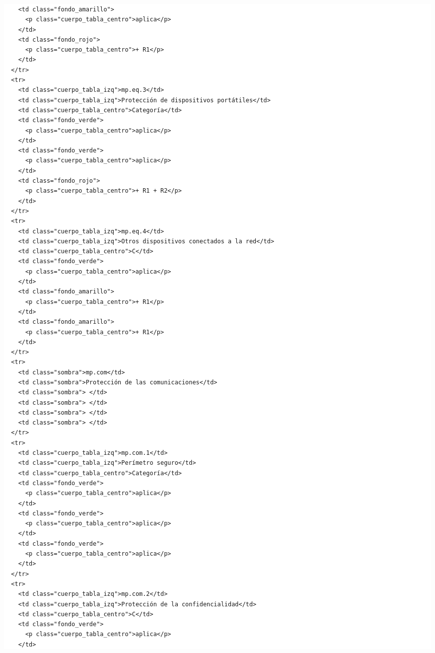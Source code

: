         <td class="fondo_amarillo">
          <p class="cuerpo_tabla_centro">aplica</p>
        </td>
        <td class="fondo_rojo">
          <p class="cuerpo_tabla_centro">+ R1</p>
        </td>
      </tr>
      <tr>
        <td class="cuerpo_tabla_izq">mp.eq.3</td>
        <td class="cuerpo_tabla_izq">Protección de dispositivos portátiles</td>
        <td class="cuerpo_tabla_centro">Categoría</td>
        <td class="fondo_verde">
          <p class="cuerpo_tabla_centro">aplica</p>
        </td>
        <td class="fondo_verde">
          <p class="cuerpo_tabla_centro">aplica</p>
        </td>
        <td class="fondo_rojo">
          <p class="cuerpo_tabla_centro">+ R1 + R2</p>
        </td>
      </tr>
      <tr>
        <td class="cuerpo_tabla_izq">mp.eq.4</td>
        <td class="cuerpo_tabla_izq">Otros dispositivos conectados a la red</td>
        <td class="cuerpo_tabla_centro">C</td>
        <td class="fondo_verde">
          <p class="cuerpo_tabla_centro">aplica</p>
        </td>
        <td class="fondo_amarillo">
          <p class="cuerpo_tabla_centro">+ R1</p>
        </td>
        <td class="fondo_amarillo">
          <p class="cuerpo_tabla_centro">+ R1</p>
        </td>
      </tr>
      <tr>
        <td class="sombra">mp.com</td>
        <td class="sombra">Protección de las comunicaciones</td>
        <td class="sombra"> </td>
        <td class="sombra"> </td>
        <td class="sombra"> </td>
        <td class="sombra"> </td>
      </tr>
      <tr>
        <td class="cuerpo_tabla_izq">mp.com.1</td>
        <td class="cuerpo_tabla_izq">Perímetro seguro</td>
        <td class="cuerpo_tabla_centro">Categoría</td>
        <td class="fondo_verde">
          <p class="cuerpo_tabla_centro">aplica</p>
        </td>
        <td class="fondo_verde">
          <p class="cuerpo_tabla_centro">aplica</p>
        </td>
        <td class="fondo_verde">
          <p class="cuerpo_tabla_centro">aplica</p>
        </td>
      </tr>
      <tr>
        <td class="cuerpo_tabla_izq">mp.com.2</td>
        <td class="cuerpo_tabla_izq">Protección de la confidencialidad</td>
        <td class="cuerpo_tabla_centro">C</td>
        <td class="fondo_verde">
          <p class="cuerpo_tabla_centro">aplica</p>
        </td>